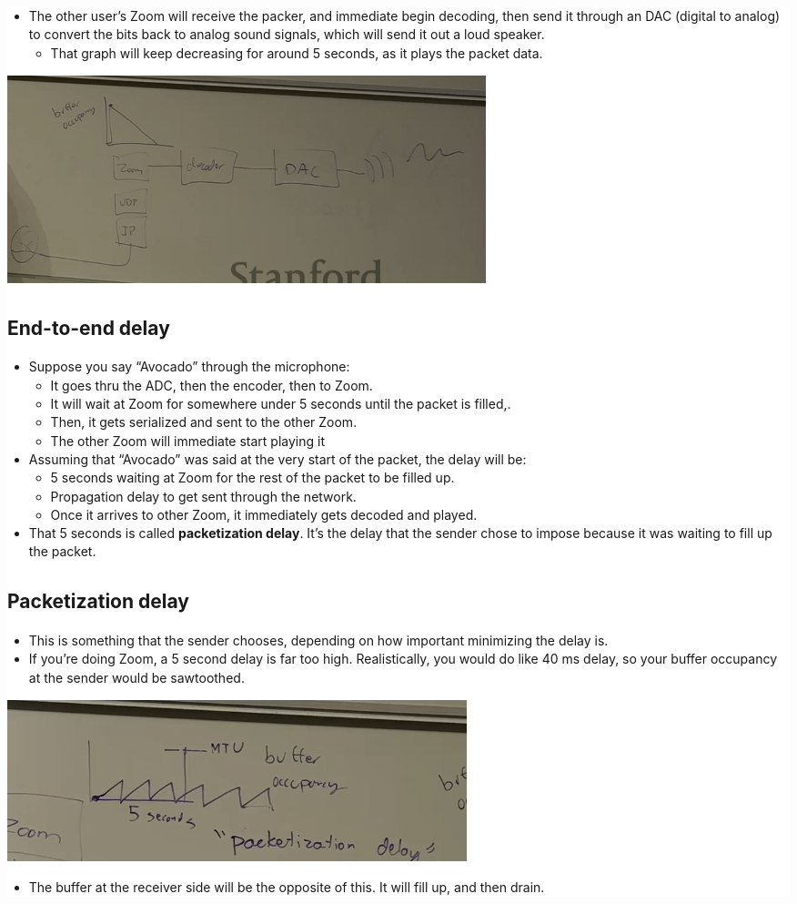 - The other user’s Zoom will receive the packer, and immediate begin decoding, then send it through an DAC (digital to analog) to convert the bits back to analog sound signals, which will send it out a loud speaker.
    - That graph will keep decreasing for around 5 seconds, as it plays the packet data.

![Untitled 12 67.png](../../attachments/Untitled%2012%2067.png)

## End-to-end delay

- Suppose you say “Avocado” through the microphone:
    - It goes thru the ADC, then the encoder, then to Zoom.
    - It will wait at Zoom for somewhere under 5 seconds until the packet is filled,.
    - Then, it gets serialized and sent to the other Zoom.
    - The other Zoom will immediate start playing it
- Assuming that “Avocado” was said at the very start of the packet, the delay will be:
    - 5 seconds waiting at Zoom for the rest of the packet to be filled up.
    - Propagation delay to get sent through the network.
    - Once it arrives to other Zoom, it immediately gets decoded and played.
- That 5 seconds is called **packetization delay**. It’s the delay that the sender chose to impose because it was waiting to fill up the packet.

## Packetization delay

- This is something that the sender chooses, depending on how important minimizing the delay is.
- If you’re doing Zoom, a 5 second delay is far too high. Realistically, you would do like 40 ms delay, so your buffer occupancy at the sender would be sawtoothed.

![Untitled 13 65.png](../../attachments/Untitled%2013%2065.png)

- The buffer at the receiver side will be the opposite of this. It will fill up, and then drain.
    